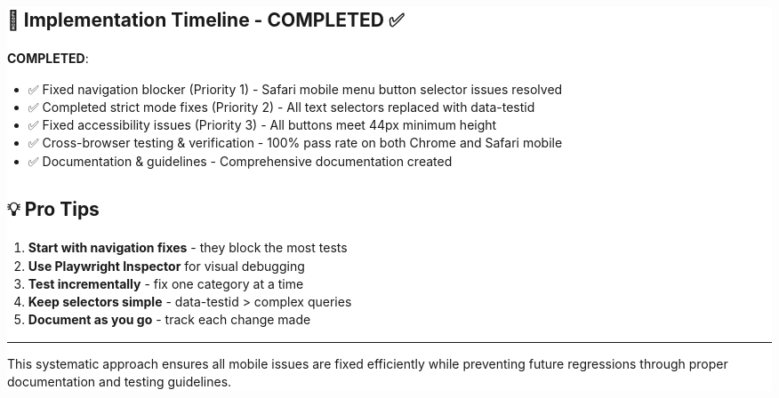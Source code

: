 ## 🚀 Implementation Timeline - COMPLETED ✅

**COMPLETED**: 
- ✅ Fixed navigation blocker (Priority 1) - Safari mobile menu button selector issues resolved
- ✅ Completed strict mode fixes (Priority 2) - All text selectors replaced with data-testid
- ✅ Fixed accessibility issues (Priority 3) - All buttons meet 44px minimum height
- ✅ Cross-browser testing & verification - 100% pass rate on both Chrome and Safari mobile
- ✅ Documentation & guidelines - Comprehensive documentation created

## 💡 Pro Tips

1. **Start with navigation fixes** - they block the most tests
2. **Use Playwright Inspector** for visual debugging
3. **Test incrementally** - fix one category at a time
4. **Keep selectors simple** - data-testid > complex queries
5. **Document as you go** - track each change made

---

This systematic approach ensures all mobile issues are fixed efficiently while preventing future regressions through proper documentation and testing guidelines.